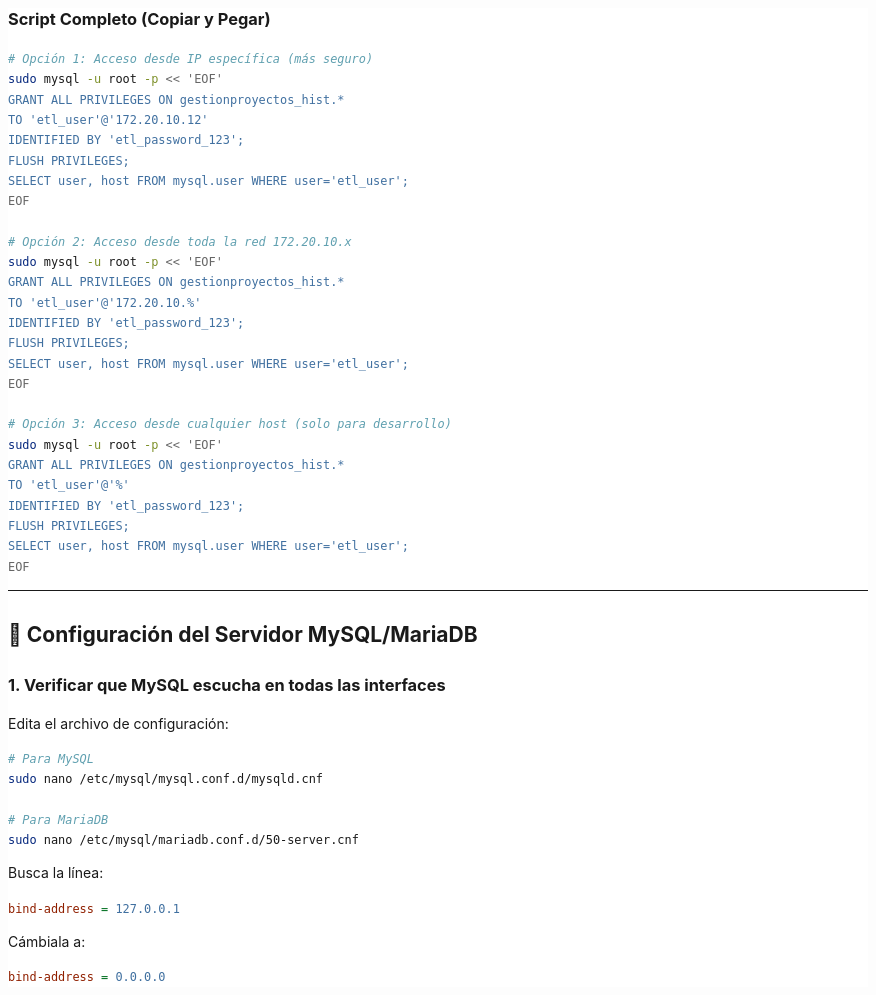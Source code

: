 ### Script Completo (Copiar y Pegar)

```bash
# Opción 1: Acceso desde IP específica (más seguro)
sudo mysql -u root -p << 'EOF'
GRANT ALL PRIVILEGES ON gestionproyectos_hist.* 
TO 'etl_user'@'172.20.10.12' 
IDENTIFIED BY 'etl_password_123';
FLUSH PRIVILEGES;
SELECT user, host FROM mysql.user WHERE user='etl_user';
EOF

# Opción 2: Acceso desde toda la red 172.20.10.x
sudo mysql -u root -p << 'EOF'
GRANT ALL PRIVILEGES ON gestionproyectos_hist.* 
TO 'etl_user'@'172.20.10.%' 
IDENTIFIED BY 'etl_password_123';
FLUSH PRIVILEGES;
SELECT user, host FROM mysql.user WHERE user='etl_user';
EOF

# Opción 3: Acceso desde cualquier host (solo para desarrollo)
sudo mysql -u root -p << 'EOF'
GRANT ALL PRIVILEGES ON gestionproyectos_hist.* 
TO 'etl_user'@'%' 
IDENTIFIED BY 'etl_password_123';
FLUSH PRIVILEGES;
SELECT user, host FROM mysql.user WHERE user='etl_user';
EOF
```

---

## 🔧 Configuración del Servidor MySQL/MariaDB

### 1. Verificar que MySQL escucha en todas las interfaces

Edita el archivo de configuración:

```bash
# Para MySQL
sudo nano /etc/mysql/mysql.conf.d/mysqld.cnf

# Para MariaDB
sudo nano /etc/mysql/mariadb.conf.d/50-server.cnf
```

Busca la línea:
```ini
bind-address = 127.0.0.1
```

Cámbiala a:
```ini
bind-address = 0.0.0.0
```
